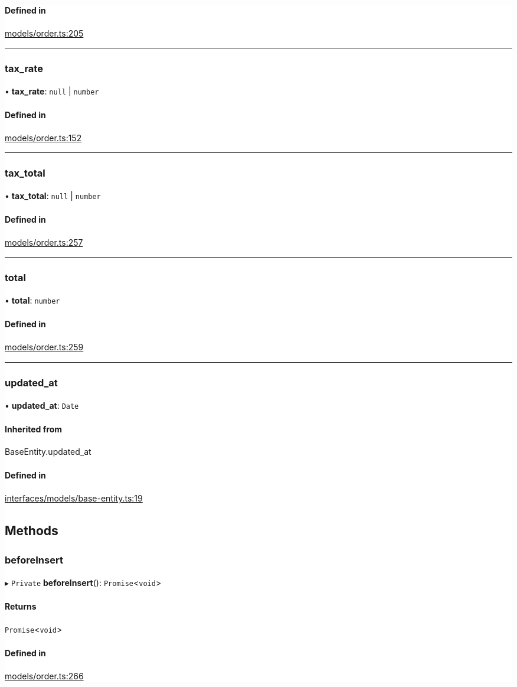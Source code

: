 #### Defined in

[models/order.ts:205](https://github.com/medusajs/medusa/blob/da7ea8c5d/packages/medusa/src/models/order.ts#L205)

___

### tax\_rate

• **tax\_rate**: ``null`` \| `number`

#### Defined in

[models/order.ts:152](https://github.com/medusajs/medusa/blob/da7ea8c5d/packages/medusa/src/models/order.ts#L152)

___

### tax\_total

• **tax\_total**: ``null`` \| `number`

#### Defined in

[models/order.ts:257](https://github.com/medusajs/medusa/blob/da7ea8c5d/packages/medusa/src/models/order.ts#L257)

___

### total

• **total**: `number`

#### Defined in

[models/order.ts:259](https://github.com/medusajs/medusa/blob/da7ea8c5d/packages/medusa/src/models/order.ts#L259)

___

### updated\_at

• **updated\_at**: `Date`

#### Inherited from

BaseEntity.updated\_at

#### Defined in

[interfaces/models/base-entity.ts:19](https://github.com/medusajs/medusa/blob/da7ea8c5d/packages/medusa/src/interfaces/models/base-entity.ts#L19)

## Methods

### beforeInsert

▸ `Private` **beforeInsert**(): `Promise`<`void`\>

#### Returns

`Promise`<`void`\>

#### Defined in

[models/order.ts:266](https://github.com/medusajs/medusa/blob/da7ea8c5d/packages/medusa/src/models/order.ts#L266)
